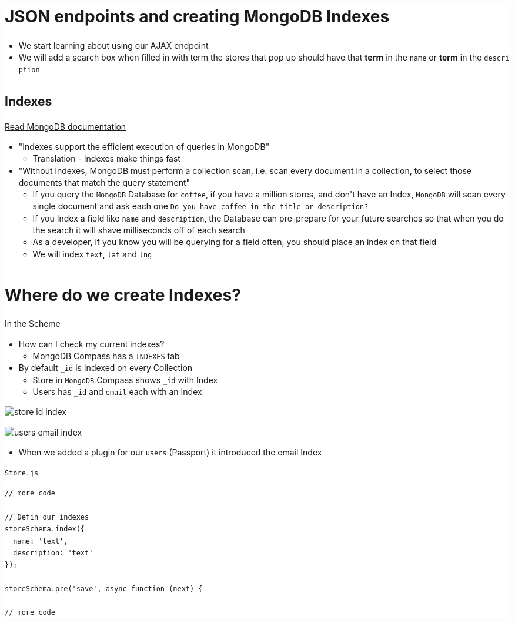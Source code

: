 # JSON endpoints and creating MongoDB Indexes
* We start learning about using our AJAX endpoint
* We will add a search box when filled in with term the stores that pop up should have that **term** in the `name` or **term** in the `description`

## Indexes
[Read MongoDB documentation](https://docs.mongodb.com/manual/indexes/)

* "Indexes support the efficient execution of queries in MongoDB"
    - Translation - Indexes make things fast
* "Without indexes, MongoDB must perform a collection scan, i.e. scan every document in a collection, to select those documents that match the query statement"
    - If you query the `MongoDB` Database for `coffee`, if you have a million stores, and don't have an Index, `MongoDB` will scan every single document and ask each one `Do you have coffee in the title or description?`
    - If you Index a field like `name` and `description`, the Database can pre-prepare for your future searches so that when you do the search it will shave milliseconds off of each search
    - As a developer, if you know you will be querying for a field often, you should place an index on that field
    - We will index `text`, `lat` and `lng`

# Where do we create Indexes?
In the Scheme

* How can I check my current indexes?
    - MongoDB Compass has a `INDEXES` tab
* By default `_id` is Indexed on every Collection
    - Store in `MongoDB` Compass shows `_id` with Index
    - Users has `_id` and `email` each with an Index

![store id index](https://i.imgur.com/BUi2ukY.png)

![users email index](https://i.imgur.com/S05u1Sy.png)

* When we added a plugin for our `users` (Passport) it introduced the email Index

`Store.js`

```
// more code

// Defin our indexes
storeSchema.index({
  name: 'text',
  description: 'text'
});

storeSchema.pre('save', async function (next) {

// more code
```
